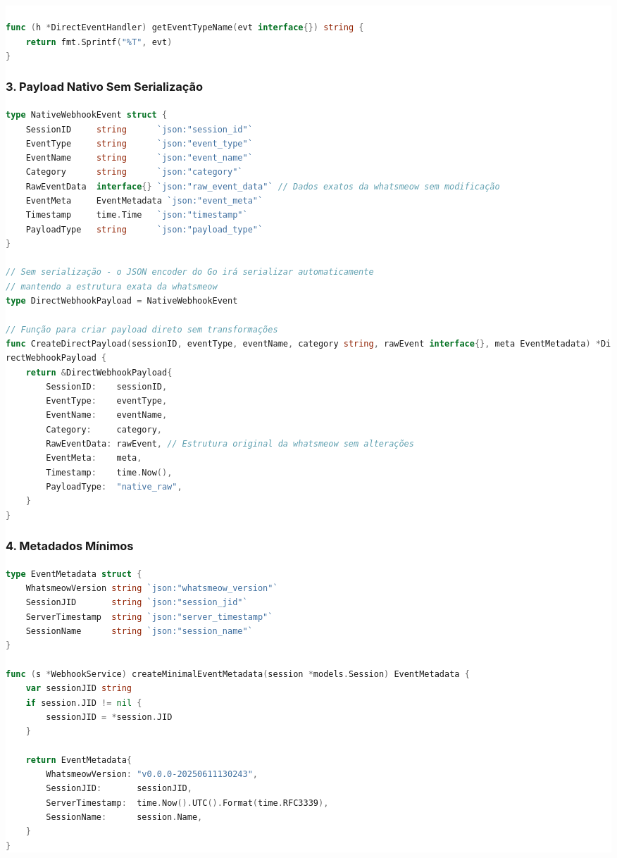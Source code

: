 ```go

func (h *DirectEventHandler) getEventTypeName(evt interface{}) string {
    return fmt.Sprintf("%T", evt)
}
```

### 3. Payload Nativo Sem Serialização

```go
type NativeWebhookEvent struct {
    SessionID     string      `json:"session_id"`
    EventType     string      `json:"event_type"`
    EventName     string      `json:"event_name"`
    Category      string      `json:"category"`
    RawEventData  interface{} `json:"raw_event_data"` // Dados exatos da whatsmeow sem modificação
    EventMeta     EventMetadata `json:"event_meta"`
    Timestamp     time.Time   `json:"timestamp"`
    PayloadType   string      `json:"payload_type"`
}

// Sem serialização - o JSON encoder do Go irá serializar automaticamente
// mantendo a estrutura exata da whatsmeow
type DirectWebhookPayload = NativeWebhookEvent

// Função para criar payload direto sem transformações
func CreateDirectPayload(sessionID, eventType, eventName, category string, rawEvent interface{}, meta EventMetadata) *DirectWebhookPayload {
    return &DirectWebhookPayload{
        SessionID:    sessionID,
        EventType:    eventType,
        EventName:    eventName,
        Category:     category,
        RawEventData: rawEvent, // Estrutura original da whatsmeow sem alterações
        EventMeta:    meta,
        Timestamp:    time.Now(),
        PayloadType:  "native_raw",
    }
}
```

### 4. Metadados Mínimos

```go
type EventMetadata struct {
    WhatsmeowVersion string `json:"whatsmeow_version"`
    SessionJID       string `json:"session_jid"`
    ServerTimestamp  string `json:"server_timestamp"`
    SessionName      string `json:"session_name"`
}

func (s *WebhookService) createMinimalEventMetadata(session *models.Session) EventMetadata {
    var sessionJID string
    if session.JID != nil {
        sessionJID = *session.JID
    }
    
    return EventMetadata{
        WhatsmeowVersion: "v0.0.0-20250611130243",
        SessionJID:       sessionJID,
        ServerTimestamp:  time.Now().UTC().Format(time.RFC3339),
        SessionName:      session.Name,
    }
}
```
